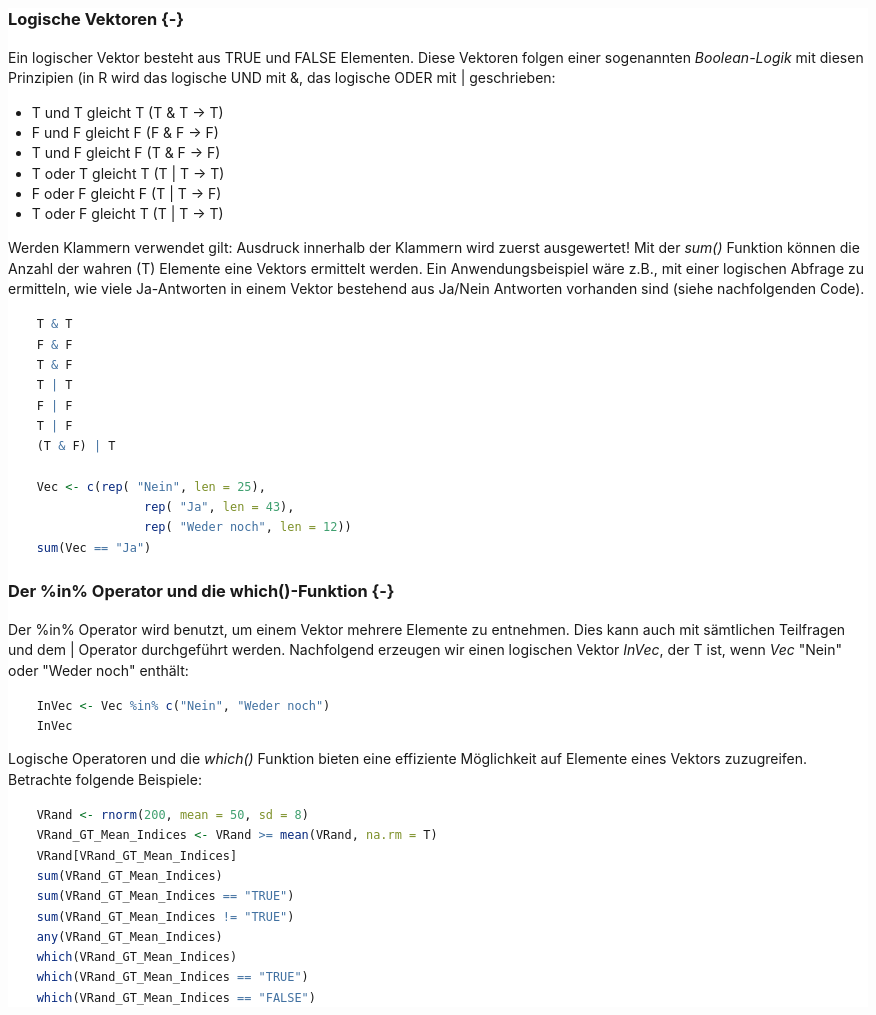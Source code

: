 ### Logische Vektoren {-}

Ein logischer Vektor besteht aus TRUE und FALSE Elementen. Diese Vektoren folgen einer sogenannten *Boolean-Logik* mit diesen Prinzipien (in R wird das logische UND mit $\&$, das logische ODER mit $|$ geschrieben:

* T und  T gleicht T (T & T $\rightarrow$ T)
* F und  F gleicht F (F & F $\rightarrow$ F)
* T und  F gleicht F (T & F $\rightarrow$ F)
* T oder T gleicht T (T | T $\rightarrow$ T) 
* F oder F gleicht F (T | T $\rightarrow$ F)
* T oder F gleicht T (T | T $\rightarrow$ T)

Werden Klammern verwendet gilt: Ausdruck innerhalb der Klammern wird zuerst ausgewertet! Mit der *sum()* Funktion können die Anzahl der wahren (T) Elemente eine Vektors ermittelt werden. Ein Anwendungsbeispiel wäre z.B., mit einer logischen Abfrage zu ermitteln, wie viele Ja-Antworten in einem Vektor bestehend aus Ja/Nein Antworten vorhanden sind (siehe nachfolgenden Code).


```r
    T & T
    F & F
    T & F
    T | T
    F | F
    T | F
    (T & F) | T
    
    Vec <- c(rep( "Nein", len = 25), 
                   rep( "Ja", len = 43),
                   rep( "Weder noch", len = 12))
    sum(Vec == "Ja")
```

### Der %in% Operator und die which()-Funktion {-}

Der %in% Operator wird benutzt, um einem Vektor mehrere Elemente zu entnehmen. Dies kann auch mit sämtlichen Teilfragen und dem | Operator durchgeführt werden. Nachfolgend erzeugen wir einen logischen Vektor *InVec*, der T ist, wenn *Vec* "Nein" oder "Weder noch" enthält:


```r
    InVec <- Vec %in% c("Nein", "Weder noch")
    InVec
```

Logische Operatoren und die *which()* Funktion bieten eine effiziente Möglichkeit auf Elemente eines Vektors zuzugreifen. Betrachte folgende Beispiele:


```r
    VRand <- rnorm(200, mean = 50, sd = 8)
    VRand_GT_Mean_Indices <- VRand >= mean(VRand, na.rm = T)
    VRand[VRand_GT_Mean_Indices]
    sum(VRand_GT_Mean_Indices)
    sum(VRand_GT_Mean_Indices == "TRUE")
    sum(VRand_GT_Mean_Indices != "TRUE")
    any(VRand_GT_Mean_Indices)
    which(VRand_GT_Mean_Indices)
    which(VRand_GT_Mean_Indices == "TRUE")    
    which(VRand_GT_Mean_Indices == "FALSE")    
```


[^10]: das Wissen um die Dimension einer Matrix wird vor allem noch bei Programmschleifen hilfreich sein. Mehr davon später.
[^11]: Paket von Matt Dowle, kann über CRAN-Server geladen werden.